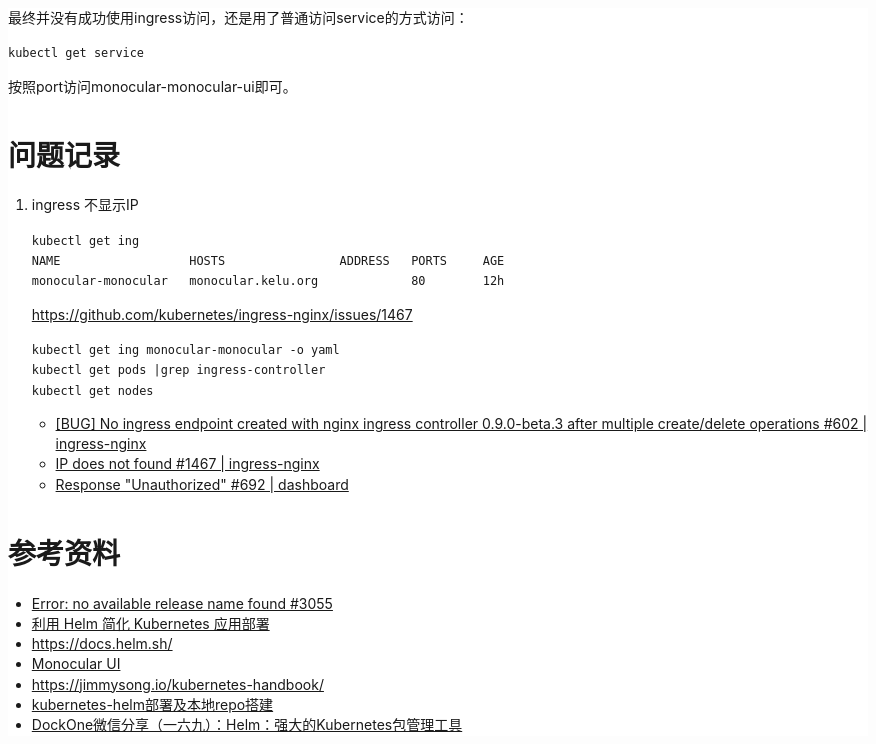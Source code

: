 最终并没有成功使用ingress访问，还是用了普通访问service的方式访问：

```
kubectl get service
```

按照port访问monocular-monocular-ui即可。

# 问题记录

1. ingress 不显示IP

   ```
   kubectl get ing
   NAME                  HOSTS                ADDRESS   PORTS     AGE
   monocular-monocular   monocular.kelu.org             80        12h
   ```

   <https://github.com/kubernetes/ingress-nginx/issues/1467>

   ```
   kubectl get ing monocular-monocular -o yaml
   kubectl get pods |grep ingress-controller
   kubectl get nodes
   ```

   * [[BUG] No ingress endpoint created with nginx ingress controller 0.9.0-beta.3 after multiple create/delete operations #602 | ingress-nginx](https://github.com/kubernetes/ingress-nginx/issues/602)
   * [IP does not found #1467 | ingress-nginx](https://github.com/kubernetes/ingress-nginx/issues/1467)
   * [Response "Unauthorized" #692 | dashboard](https://github.com/kubernetes/dashboard/issues/692)

# 参考资料

* [Error: no available release name found #3055](https://github.com/kubernetes/helm/issues/3055)
* [利用 Helm 简化 Kubernetes 应用部署](https://www.alibabacloud.com/help/zh/doc-detail/58587.htm)
* https://docs.helm.sh/
* [Monocular UI](https://github.com/kubernetes-helm/monocular)
* <https://jimmysong.io/kubernetes-handbook/>
* [kubernetes-helm部署及本地repo搭建](https://blog.csdn.net/liukuan73/article/details/79319900)
* [DockOne微信分享（一六九）：Helm：强大的Kubernetes包管理工具](http://dockone.io/article/5269)